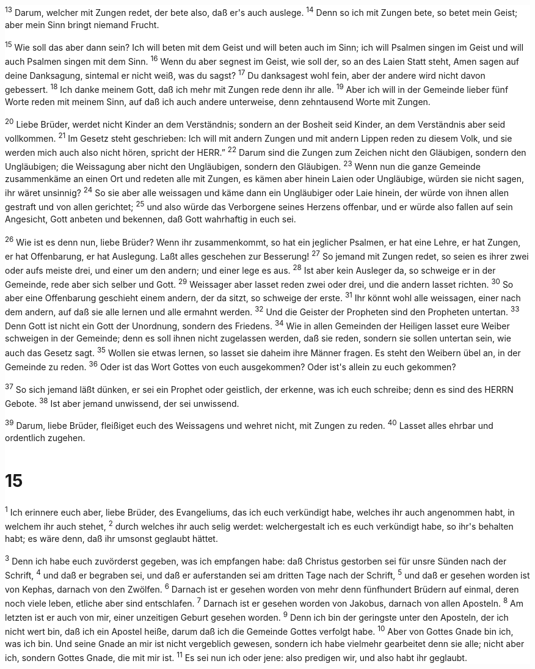 <sup>13</sup> Darum, welcher mit Zungen redet, der bete also, daß er's auch auslege. <sup>14</sup> Denn so ich mit Zungen bete, so betet mein Geist; aber mein Sinn bringt niemand Frucht. 

<sup>15</sup> Wie soll das aber dann sein? Ich will beten mit dem Geist und will beten auch im Sinn; ich will Psalmen singen im Geist und will auch Psalmen singen mit dem Sinn. <sup>16</sup> Wenn du aber segnest im Geist, wie soll der, so an des Laien Statt steht, Amen sagen auf deine Danksagung, sintemal er nicht weiß, was du sagst? <sup>17</sup> Du danksagest wohl fein, aber der andere wird nicht davon gebessert. <sup>18</sup> Ich danke meinem Gott, daß ich mehr mit Zungen rede denn ihr alle. <sup>19</sup> Aber ich will in der Gemeinde lieber fünf Worte reden mit meinem Sinn, auf daß ich auch andere unterweise, denn zehntausend Worte mit Zungen. 

<sup>20</sup> Liebe Brüder, werdet nicht Kinder an dem Verständnis; sondern an der Bosheit seid Kinder, an dem Verständnis aber seid vollkommen. <sup>21</sup> Im Gesetz steht geschrieben: Ich will mit andern Zungen und mit andern Lippen reden zu diesem Volk, und sie werden mich auch also nicht hören, spricht der HERR.” <sup>22</sup> Darum sind die Zungen zum Zeichen nicht den Gläubigen, sondern den Ungläubigen; die Weissagung aber nicht den Ungläubigen, sondern den Gläubigen. <sup>23</sup> Wenn nun die ganze Gemeinde zusammenkäme an einen Ort und redeten alle mit Zungen, es kämen aber hinein Laien oder Ungläubige, würden sie nicht sagen, ihr wäret unsinnig? <sup>24</sup> So sie aber alle weissagen und käme dann ein Ungläubiger oder Laie hinein, der würde von ihnen allen gestraft und von allen gerichtet; <sup>25</sup> und also würde das Verborgene seines Herzens offenbar, und er würde also fallen auf sein Angesicht, Gott anbeten und bekennen, daß Gott wahrhaftig in euch sei. 

<sup>26</sup> Wie ist es denn nun, liebe Brüder? Wenn ihr zusammenkommt, so hat ein jeglicher Psalmen, er hat eine Lehre, er hat Zungen, er hat Offenbarung, er hat Auslegung. Laßt alles geschehen zur Besserung! <sup>27</sup> So jemand mit Zungen redet, so seien es ihrer zwei oder aufs meiste drei, und einer um den andern; und einer lege es aus. <sup>28</sup> Ist aber kein Ausleger da, so schweige er in der Gemeinde, rede aber sich selber und Gott. <sup>29</sup> Weissager aber lasset reden zwei oder drei, und die andern lasset richten. <sup>30</sup> So aber eine Offenbarung geschieht einem andern, der da sitzt, so schweige der erste. <sup>31</sup> Ihr könnt wohl alle weissagen, einer nach dem andern, auf daß sie alle lernen und alle ermahnt werden. <sup>32</sup> Und die Geister der Propheten sind den Propheten untertan. <sup>33</sup> Denn Gott ist nicht ein Gott der Unordnung, sondern des Friedens. <sup>34</sup> Wie in allen Gemeinden der Heiligen lasset eure Weiber schweigen in der Gemeinde; denn es soll ihnen nicht zugelassen werden, daß sie reden, sondern sie sollen untertan sein, wie auch das Gesetz sagt. <sup>35</sup> Wollen sie etwas lernen, so lasset sie daheim ihre Männer fragen. Es steht den Weibern übel an, in der Gemeinde zu reden. <sup>36</sup> Oder ist das Wort Gottes von euch ausgekommen? Oder ist's allein zu euch gekommen? 

<sup>37</sup> So sich jemand läßt dünken, er sei ein Prophet oder geistlich, der erkenne, was ich euch schreibe; denn es sind des HERRN Gebote. <sup>38</sup> Ist aber jemand unwissend, der sei unwissend. 

<sup>39</sup> Darum, liebe Brüder, fleißiget euch des Weissagens und wehret nicht, mit Zungen zu reden. <sup>40</sup> Lasset alles ehrbar und ordentlich zugehen. 

# 15 
<sup>1</sup> Ich erinnere euch aber, liebe Brüder, des Evangeliums, das ich euch verkündigt habe, welches ihr auch angenommen habt, in welchem ihr auch stehet, <sup>2</sup> durch welches ihr auch selig werdet: welchergestalt ich es euch verkündigt habe, so ihr's behalten habt; es wäre denn, daß ihr umsonst geglaubt hättet. 

<sup>3</sup> Denn ich habe euch zuvörderst gegeben, was ich empfangen habe: daß Christus gestorben sei für unsre Sünden nach der Schrift, <sup>4</sup> und daß er begraben sei, und daß er auferstanden sei am dritten Tage nach der Schrift, <sup>5</sup> und daß er gesehen worden ist von Kephas, darnach von den Zwölfen. <sup>6</sup> Darnach ist er gesehen worden von mehr denn fünfhundert Brüdern auf einmal, deren noch viele leben, etliche aber sind entschlafen. <sup>7</sup> Darnach ist er gesehen worden von Jakobus, darnach von allen Aposteln. <sup>8</sup> Am letzten ist er auch von mir, einer unzeitigen Geburt gesehen worden. <sup>9</sup> Denn ich bin der geringste unter den Aposteln, der ich nicht wert bin, daß ich ein Apostel heiße, darum daß ich die Gemeinde Gottes verfolgt habe. <sup>10</sup> Aber von Gottes Gnade bin ich, was ich bin. Und seine Gnade an mir ist nicht vergeblich gewesen, sondern ich habe vielmehr gearbeitet denn sie alle; nicht aber ich, sondern Gottes Gnade, die mit mir ist. <sup>11</sup> Es sei nun ich oder jene: also predigen wir, und also habt ihr geglaubt. 

